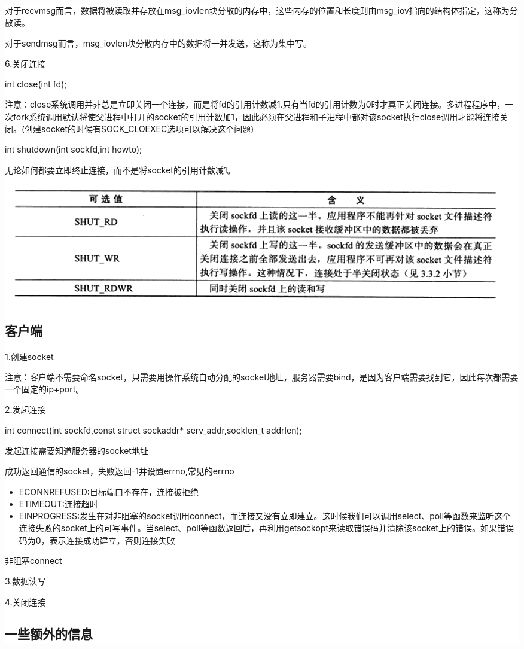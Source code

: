 对于recvmsg而言，数据将被读取并存放在msg_iovlen块分散的内存中，这些内存的位置和长度则由msg_iov指向的结构体指定，这称为分散读。

对于sendmsg而言，msg_iovlen块分散内存中的数据将一并发送，这称为集中写。

6.关闭连接

int close(int fd);

注意：close系统调用并非总是立即关闭一个连接，而是将fd的引用计数减1.只有当fd的引用计数为0时才真正关闭连接。多进程程序中，一次fork系统调用默认将使父进程中打开的socket的引用计数加1，因此必须在父进程和子进程中都对该socket执行close调用才能将连接关闭。(创建socket的时候有SOCK_CLOEXEC选项可以解决这个问题)

int shutdown(int sockfd,int howto);

无论如何都要立即终止连接，而不是将socket的引用计数减1。

![](/pic/shutdown参数.png)





## 客户端

1.创建socket

注意：客户端不需要命名socket，只需要用操作系统自动分配的socket地址，服务器需要bind，是因为客户端需要找到它，因此每次都需要一个固定的ip+port。

2.发起连接

int connect(int sockfd,const struct sockaddr* serv_addr,socklen_t addrlen);

发起连接需要知道服务器的socket地址

成功返回通信的socket，失败返回-1并设置errno,常见的errno

- ECONNREFUSED:目标端口不存在，连接被拒绝
- ETIMEOUT:连接超时
- EINPROGRESS:发生在对非阻塞的socket调用connect，而连接又没有立即建立。这时候我们可以调用select、poll等函数来监听这个连接失败的socket上的可写事件。当select、poll等函数返回后，再利用getsockopt来读取错误码并清除该socket上的错误。如果错误码为0，表示连接成功建立，否则连接失败

[非阻塞connect](https://github.com/oldbuffalo/High-performance-Linux-Server-Programming/blob/master/9_chapter/unblock_connect.cpp)

3.数据读写

4.关闭连接



## 一些额外的信息
